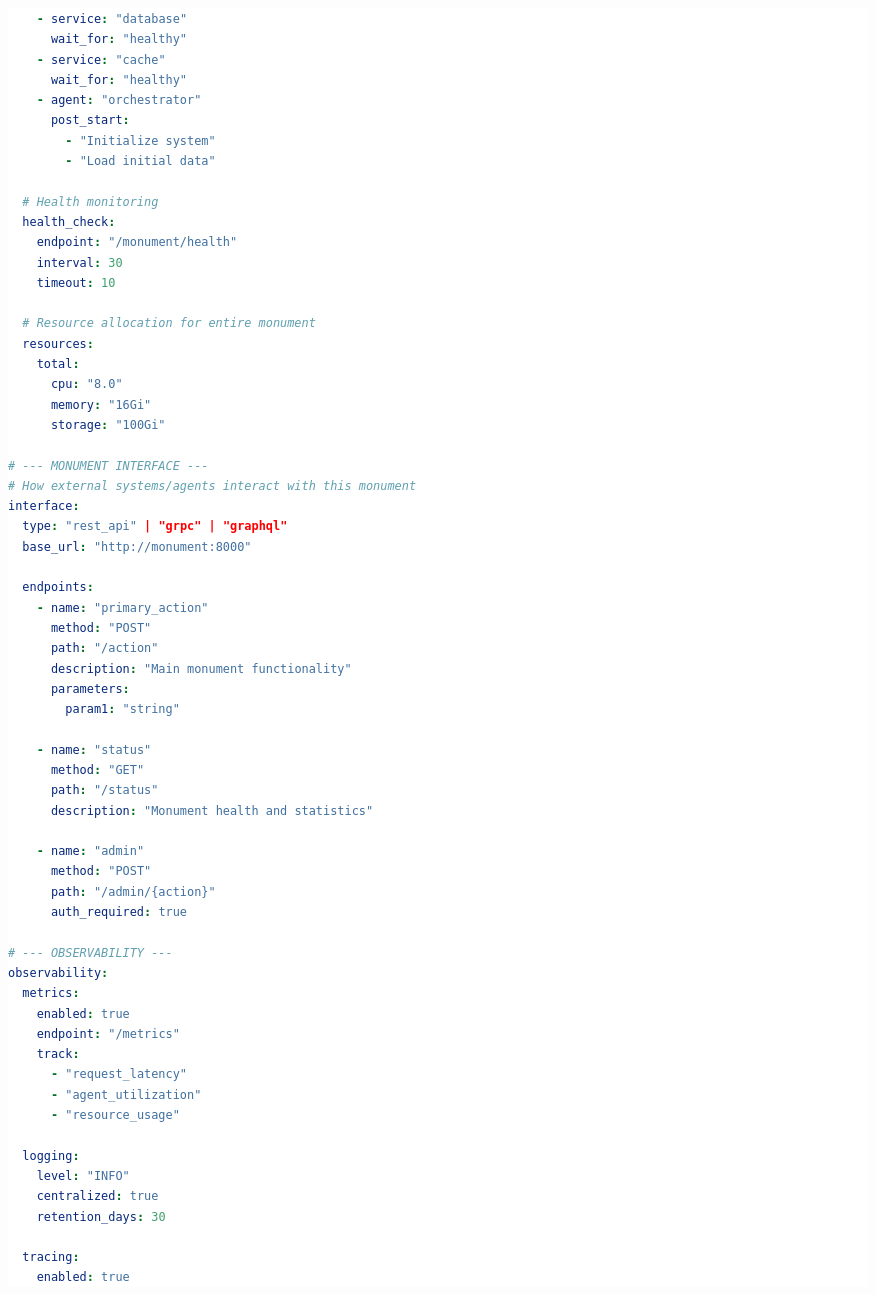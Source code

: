 ```yaml
    - service: "database"
      wait_for: "healthy"
    - service: "cache"
      wait_for: "healthy"
    - agent: "orchestrator"
      post_start:
        - "Initialize system"
        - "Load initial data"
  
  # Health monitoring
  health_check:
    endpoint: "/monument/health"
    interval: 30
    timeout: 10
  
  # Resource allocation for entire monument
  resources:
    total:
      cpu: "8.0"
      memory: "16Gi"
      storage: "100Gi"

# --- MONUMENT INTERFACE ---
# How external systems/agents interact with this monument
interface:
  type: "rest_api" | "grpc" | "graphql"
  base_url: "http://monument:8000"
  
  endpoints:
    - name: "primary_action"
      method: "POST"
      path: "/action"
      description: "Main monument functionality"
      parameters:
        param1: "string"
      
    - name: "status"
      method: "GET"
      path: "/status"
      description: "Monument health and statistics"
    
    - name: "admin"
      method: "POST"
      path: "/admin/{action}"
      auth_required: true

# --- OBSERVABILITY ---
observability:
  metrics:
    enabled: true
    endpoint: "/metrics"
    track:
      - "request_latency"
      - "agent_utilization"
      - "resource_usage"
  
  logging:
    level: "INFO"
    centralized: true
    retention_days: 30
  
  tracing:
    enabled: true
```